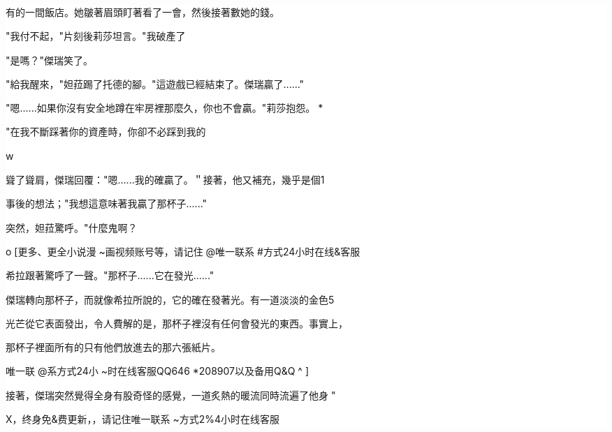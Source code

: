 
有的一間飯店。她皺著眉頭盯著看了一會，然後接著數她的錢。





"我付不起，"片刻後莉莎坦言。"我破產了





"是嗎？"傑瑞笑了。





"給我醒來，"妲菈踢了托德的腳。"這遊戲已經結束了。傑瑞贏了......"





"嗯......如果你沒有安全地蹲在牢房裡那麼久，你也不會贏。"莉莎抱怨。 *



"在我不斷踩著你的資產時，你卻不必踩到我的

w



聳了聳肩，傑瑞回覆："嗯......我的確贏了。＂接著，他又補充，幾乎是個1



事後的想法；"我想這意味著我贏了那杯子......"





突然，妲菈驚呼。"什麼鬼啊？

o [更多、更全小说漫 ~画视频账号等，请记住 @唯一联系 #方式24小时在线&客服





希拉跟著驚呼了一聲。"那杯子......它在發光......"



傑瑞轉向那杯子，而就像希拉所說的，它的確在發著光。有一道淡淡的金色5



光芒從它表面發出，令人費解的是，那杯子裡沒有任何會發光的東西。事實上，



那杯子裡面所有的只有他們放進去的那六張紙片。



 唯一联 @系方式24小 ~时在线客服QQ646 *208907以及备用Q&Q ^ ]



接著，傑瑞突然覺得全身有股奇怪的感覺，一道炙熱的暖流同時流遍了他身 "

X，终身免&费更新，，请记住唯一联系 ~方式2%4小时在线客服

